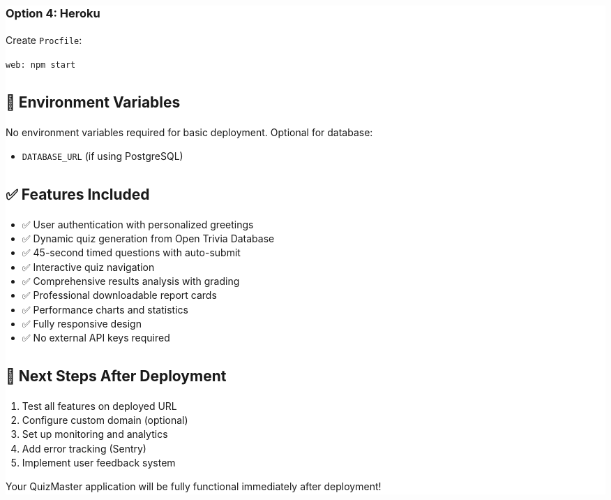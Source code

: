 ### Option 4: Heroku
Create `Procfile`:
```
web: npm start
```

## 🔧 Environment Variables

No environment variables required for basic deployment.
Optional for database:
- `DATABASE_URL` (if using PostgreSQL)

## ✅ Features Included

- ✅ User authentication with personalized greetings
- ✅ Dynamic quiz generation from Open Trivia Database
- ✅ 45-second timed questions with auto-submit
- ✅ Interactive quiz navigation
- ✅ Comprehensive results analysis with grading
- ✅ Professional downloadable report cards
- ✅ Performance charts and statistics
- ✅ Fully responsive design
- ✅ No external API keys required

## 🎯 Next Steps After Deployment

1. Test all features on deployed URL
2. Configure custom domain (optional)
3. Set up monitoring and analytics
4. Add error tracking (Sentry)
5. Implement user feedback system

Your QuizMaster application will be fully functional immediately after deployment!